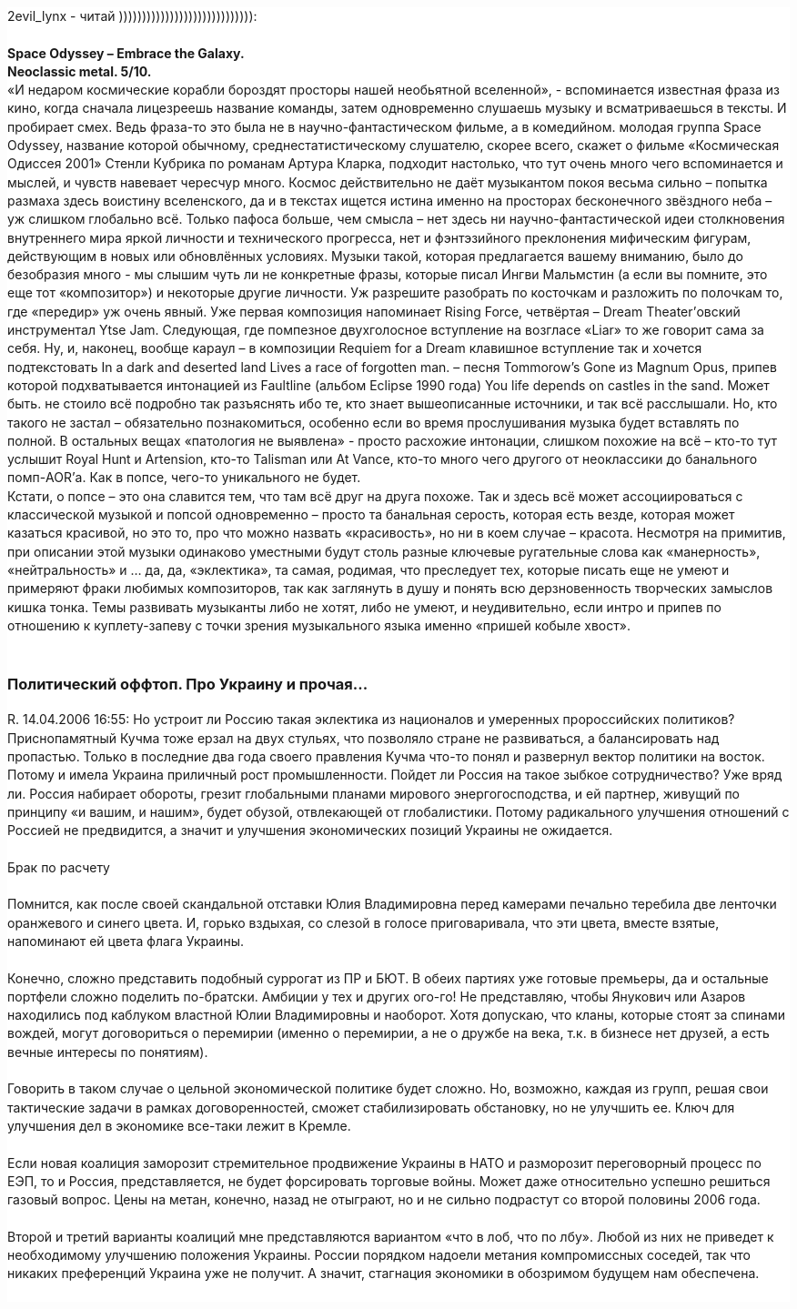 2evil_lynx - читай ))))))))))))))))))))))))))))):<BR><BR><B>Space Odyssey – Embrace the Galaxy.<BR>Neoclassic metal. 5/10.</B> <BR>«И недаром космические корабли бороздят просторы нашей необьятной вселенной», - вспоминается известная фраза из кино, когда сначала лицезреешь название команды, затем одновременно слушаешь музыку и всматриваешься в тексты. И пробирает смех. Ведь фраза-то это была не в научно-фантастическом фильме, а в комедийном. молодая группа Space Odyssey, название которой обычному, среднестатистическому слушателю, скорее всего, скажет о фильме «Космическая Одиссея 2001» Стенли Кубрика по романам Артура Кларка, подходит настолько, что тут очень много чего вспоминается и мыслей, и чувств навевает чересчур много. Космос действительно не даёт музыкантом покоя весьма сильно – попытка размаха здесь воистину вселенского, да и в текстах ищется истина именно на просторах бесконечного звёздного неба – уж слишком глобально всё. Только пафоса больше, чем смысла – нет здесь ни научно-фантастической идеи столкновения внутреннего мира яркой личности и технического прогресса, нет и фэнтэзийного преклонения мифическим фигурам, действующим в новых или обновлённых условиях. Музыки такой, которая предлагается вашему вниманию, было до безобразия много - мы слышим чуть ли не конкретные фразы, которые писал Ингви Мальмстин (а если вы помните, это еще тот «композитор») и некоторые другие личности. Уж разрешите разобрать по косточкам и разложить по полочкам то, где «передир» уж очень явный. Уже первая композиция напоминает Rising Force, четвёртая – Dream Theater’овский инструментал Ytse Jam. Следующая, где помпезное двухголосное вступление на возгласе «Liar» то же говорит сама за себя. Ну, и, наконец, вообще караул – в композиции Requiem for a Dream клавишное вступление так и хочется подтекстовать In a dark and deserted land Lives a race of forgotten man. – песня Tommorow’s Gone из Magnum Opus, припев которой подхватывается интонацией из Faultline (альбом Eclipse 1990 года) You life depends on castles in the sand. Может быть. не стоило всё подробно так разъяснять ибо те, кто знает вышеописанные источники, и так всё расслышали. Но, кто такого не застал – обязательно познакомиться, особенно если во время прослушивания музыка будет вставлять по полной. В остальных вещах «патология не выявлена» - просто расхожие интонации, слишком похожие на всё – кто-то тут услышит Royal Hunt и Artension, кто-то Talisman или At Vance, кто-то много чего другого от неоклассики до банального помп-AOR’а. Как в попсе, чего-то уникального не будет. <BR>Кстати, о попсе – это она славится тем, что там всё друг на друга похоже. Так и здесь всё может ассоциироваться с классической музыкой и попсой одновременно – просто та банальная серость, которая есть везде, которая может казаться красивой, но это то, про что можно назвать «красивость», но ни в коем случае – красота. Несмотря на примитив, при описании этой музыки одинаково уместными будут столь разные ключевые ругательные слова как «манерность», «нейтральность» и … да, да, «эклектика», та самая, родимая, что преследует тех, которые писать еще не умеют и примеряют фраки любимых композиторов, так как заглянуть в душу и понять всю дерзновенность творческих замыслов кишка тонка. Темы развивать музыканты либо не хотят, либо не умеют, и неудивительно, если интро и припев по отношению к куплету-запеву с точки зрения музыкального языка именно «пришей кобыле хвост». <BR><BR>

### Политический оффтоп. Про Украину и прочая...

R. 14.04.2006 16:55:
Но устроит ли Россию такая эклектика из националов и умеренных пророссийских политиков? Приснопамятный Кучма тоже ерзал на двух стульях, что позволяло стране не развиваться, а балансировать над пропастью. Только в последние два года своего правления Кучма что-то понял и развернул вектор политики на восток. Потому и имела Украина приличный рост промышленности. Пойдет ли Россия на такое зыбкое сотрудничество? Уже вряд ли. Россия набирает обороты, грезит глобальными планами мирового энергогосподства, и ей партнер, живущий по принципу «и вашим, и нашим», будет обузой, отвлекающей от глобалистики. Потому радикального улучшения отношений с Россией не предвидится, а значит и улучшения экономических позиций Украины не ожидается.<BR><BR>Брак по расчету<BR><BR>Помнится, как после своей скандальной отставки Юлия Владимировна перед камерами печально теребила две ленточки оранжевого и синего цвета. И, горько вздыхая, со слезой в голосе приговаривала, что эти цвета, вместе взятые, напоминают ей цвета флага Украины.<BR><BR>Конечно, сложно представить подобный суррогат из ПР и БЮТ. В обеих партиях уже готовые премьеры, да и остальные портфели сложно поделить по-братски. Амбиции у тех и других ого-го! Не представляю, чтобы Янукович или Азаров находились под каблуком властной Юлии Владимировны и наоборот. Хотя допускаю, что кланы, которые стоят за спинами вождей, могут договориться о перемирии (именно о перемирии, а не о дружбе на века, т.к. в бизнесе нет друзей, а есть вечные интересы по понятиям).<BR><BR>Говорить в таком случае о цельной экономической политике будет сложно. Но, возможно, каждая из групп, решая свои тактические задачи в рамках договоренностей, сможет стабилизировать обстановку, но не улучшить ее. Ключ для улучшения дел в экономике все-таки лежит в Кремле. <BR><BR>Если новая коалиция заморозит стремительное продвижение Украины в НАТО и разморозит переговорный процесс по ЕЭП, то и Россия, представляется, не будет форсировать торговые войны. Может даже относительно успешно решиться газовый вопрос. Цены на метан, конечно, назад не отыграют, но и не сильно подрастут со второй половины 2006 года.<BR><BR>Второй и третий варианты коалиций мне представляются вариантом «что в лоб, что по лбу». Любой из них не приведет к необходимому улучшению положения Украины. России порядком надоели метания компромиссных соседей, так что никаких преференций Украина уже не получит. А значит, стагнация экономики в обозримом будущем нам обеспечена. <BR><BR>